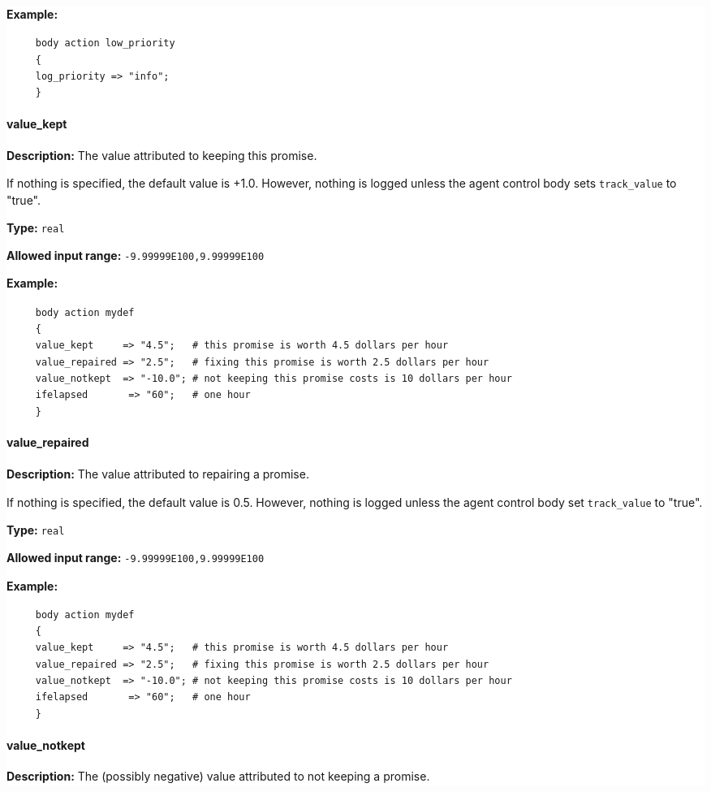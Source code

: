 **Example:**

```cf3
     body action low_priority
     {
     log_priority => "info";
     }
```

#### value_kept

**Description:** The value attributed to keeping this promise.

If nothing is specified, the default value is +1.0. However, nothing is logged 
unless the agent control body sets `track_value` to "true".

**Type:** `real`

**Allowed input range:** `-9.99999E100,9.99999E100`

**Example:**

```cf3
     body action mydef
     {
     value_kept     => "4.5";   # this promise is worth 4.5 dollars per hour
     value_repaired => "2.5";   # fixing this promise is worth 2.5 dollars per hour
     value_notkept  => "-10.0"; # not keeping this promise costs is 10 dollars per hour
     ifelapsed       => "60";   # one hour
     }
```

#### value_repaired

**Description:** The value attributed to repairing a promise.

If nothing is specified, the default value is 0.5. However, nothing is logged unless the agent control body set `track_value` to "true".

**Type:** `real`

**Allowed input range:** `-9.99999E100,9.99999E100`

**Example:**

```cf3
     body action mydef
     {
     value_kept     => "4.5";   # this promise is worth 4.5 dollars per hour
     value_repaired => "2.5";   # fixing this promise is worth 2.5 dollars per hour
     value_notkept  => "-10.0"; # not keeping this promise costs is 10 dollars per hour
     ifelapsed       => "60";   # one hour
     }
```

#### value_notkept

**Description:** The (possibly negative) value attributed to not keeping a 
promise.
